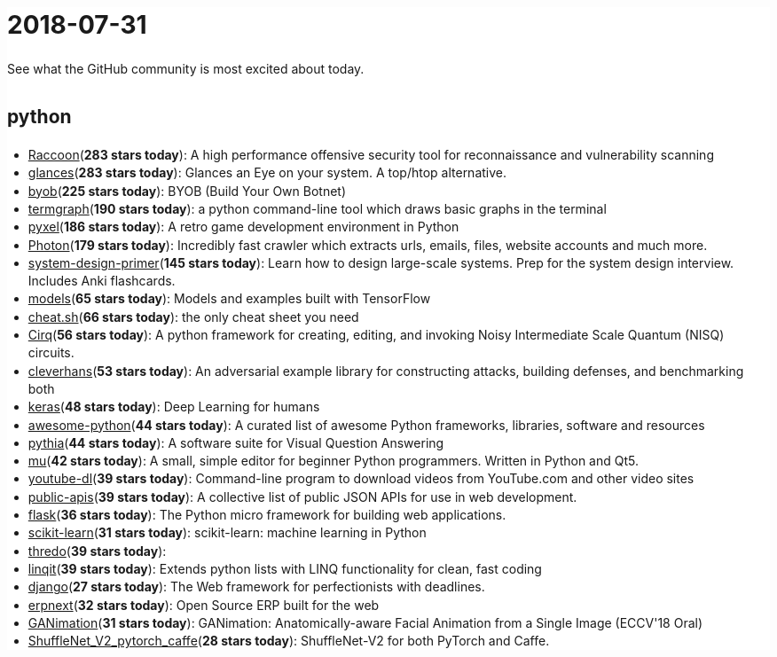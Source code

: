 # 2018-07-31
See what the GitHub community is most excited about today.

## python
* [Raccoon](https://github.com/evyatarmeged/Raccoon)(**283 stars today**): A high performance offensive security tool for reconnaissance and vulnerability scanning
* [glances](https://github.com/nicolargo/glances)(**283 stars today**): Glances an Eye on your system. A top/htop alternative.
* [byob](https://github.com/colental/byob)(**225 stars today**): BYOB (Build Your Own Botnet)
* [termgraph](https://github.com/mkaz/termgraph)(**190 stars today**): a python command-line tool which draws basic graphs in the terminal
* [pyxel](https://github.com/kitao/pyxel)(**186 stars today**): A retro game development environment in Python
* [Photon](https://github.com/s0md3v/Photon)(**179 stars today**): Incredibly fast crawler which extracts urls, emails, files, website accounts and much more.
* [system-design-primer](https://github.com/donnemartin/system-design-primer)(**145 stars today**): Learn how to design large-scale systems. Prep for the system design interview. Includes Anki flashcards.
* [models](https://github.com/tensorflow/models)(**65 stars today**): Models and examples built with TensorFlow
* [cheat.sh](https://github.com/chubin/cheat.sh)(**66 stars today**): the only cheat sheet you need
* [Cirq](https://github.com/quantumlib/Cirq)(**56 stars today**): A python framework for creating, editing, and invoking Noisy Intermediate Scale Quantum (NISQ) circuits.
* [cleverhans](https://github.com/tensorflow/cleverhans)(**53 stars today**): An adversarial example library for constructing attacks, building defenses, and benchmarking both
* [keras](https://github.com/keras-team/keras)(**48 stars today**): Deep Learning for humans
* [awesome-python](https://github.com/vinta/awesome-python)(**44 stars today**): A curated list of awesome Python frameworks, libraries, software and resources
* [pythia](https://github.com/facebookresearch/pythia)(**44 stars today**): A software suite for Visual Question Answering
* [mu](https://github.com/mu-editor/mu)(**42 stars today**): A small, simple editor for beginner Python programmers. Written in Python and Qt5.
* [youtube-dl](https://github.com/rg3/youtube-dl)(**39 stars today**): Command-line program to download videos from YouTube.com and other video sites
* [public-apis](https://github.com/toddmotto/public-apis)(**39 stars today**): A collective list of public JSON APIs for use in web development.
* [flask](https://github.com/pallets/flask)(**36 stars today**): The Python micro framework for building web applications.
* [scikit-learn](https://github.com/scikit-learn/scikit-learn)(**31 stars today**): scikit-learn: machine learning in Python
* [thredo](https://github.com/dabeaz/thredo)(**39 stars today**): 
* [linqit](https://github.com/avilum/linqit)(**39 stars today**): Extends python lists with LINQ functionality for clean, fast coding
* [django](https://github.com/django/django)(**27 stars today**): The Web framework for perfectionists with deadlines.
* [erpnext](https://github.com/frappe/erpnext)(**32 stars today**): Open Source ERP built for the web
* [GANimation](https://github.com/albertpumarola/GANimation)(**31 stars today**): GANimation: Anatomically-aware Facial Animation from a Single Image (ECCV'18 Oral)
* [ShuffleNet_V2_pytorch_caffe](https://github.com/miaow1988/ShuffleNet_V2_pytorch_caffe)(**28 stars today**): ShuffleNet-V2 for both PyTorch and Caffe.
